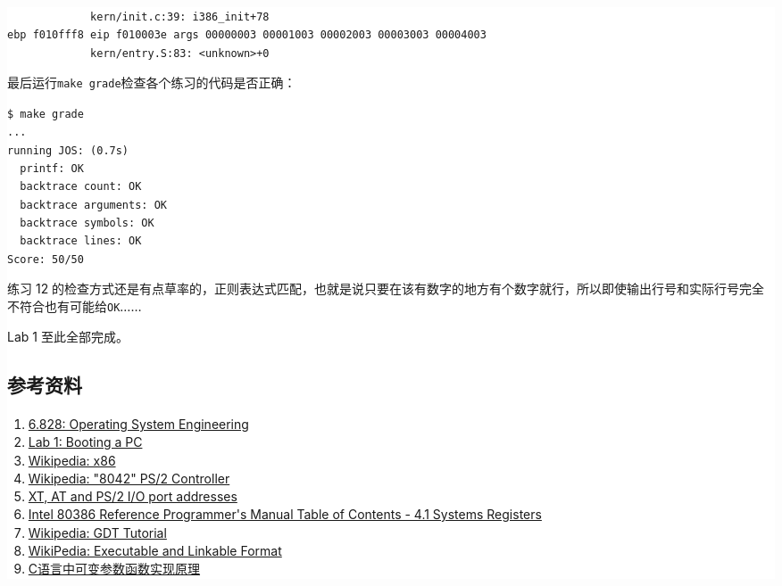 ```
             kern/init.c:39: i386_init+78
ebp f010fff8 eip f010003e args 00000003 00001003 00002003 00003003 00004003
             kern/entry.S:83: <unknown>+0
```

最后运行`make grade`检查各个练习的代码是否正确：

```
$ make grade
...
running JOS: (0.7s) 
  printf: OK 
  backtrace count: OK 
  backtrace arguments: OK 
  backtrace symbols: OK 
  backtrace lines: OK 
Score: 50/50
```

练习 12 的检查方式还是有点草率的，正则表达式匹配，也就是说只要在该有数字的地方有个数字就行，所以即使输出行号和实际行号完全不符合也有可能给`OK`……

Lab 1 至此全部完成。

## 参考资料

1. [6.828: Operating System Engineering](https://pdos.csail.mit.edu/6.828/2018/schedule.html)
2. [Lab 1: Booting a PC](https://pdos.csail.mit.edu/6.828/2018/labs/lab1/#Exercise-8)
3. [Wikipedia: x86](https://zh.m.wikipedia.org/zh-cn/X86)
4. [Wikipedia: "8042" PS/2 Controller](https://wiki.osdev.org/%228042%22_PS/2_Controller)
5. [XT, AT and PS/2 I/O port addresses](https://bochs.sourceforge.io/techspec/PORTS.LST)
6. [Intel 80386 Reference Programmer's Manual Table of Contents - 4.1 Systems Registers](https://pdos.csail.mit.edu/6.828/2018/readings/i386/s04_01.htm)
7. [Wikipedia: GDT Tutorial](https://wiki.osdev.org/GDT_Tutorial#Real_Mode)
8. [WikiPedia: Executable and Linkable Format](https://en.wikipedia.org/wiki/Executable_and_Linkable_Format)
9. [C语言中可变参数函数实现原理](https://blog.csdn.net/Li_Ning_/article/details/51571165)

